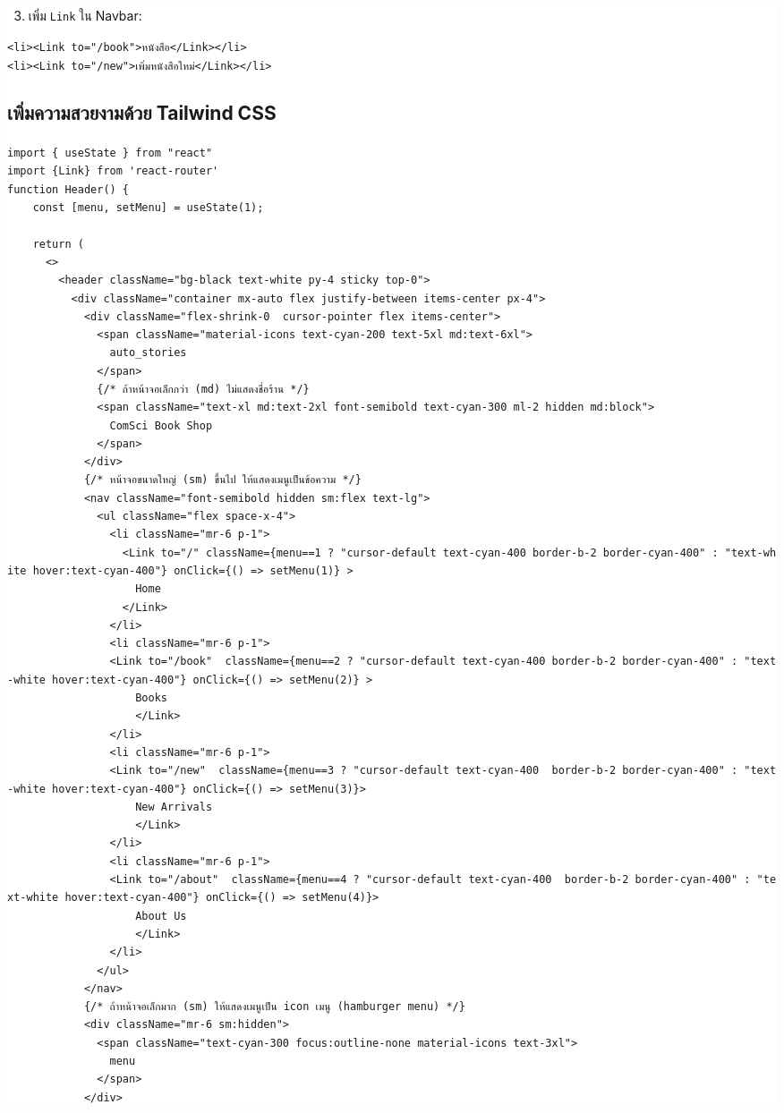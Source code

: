 3. เพิ่ม `Link` ใน Navbar:

```tsx
<li><Link to="/book">หนังสือ</Link></li>
<li><Link to="/new">เพิ่มหนังสือใหม่</Link></li>
```

## เพิ่มความสวยงามด้วย Tailwind CSS

```tsx
import { useState } from "react"
import {Link} from 'react-router'
function Header() {
    const [menu, setMenu] = useState(1);

    return (
      <>
        <header className="bg-black text-white py-4 sticky top-0">
          <div className="container mx-auto flex justify-between items-center px-4">
            <div className="flex-shrink-0  cursor-pointer flex items-center">
              <span className="material-icons text-cyan-200 text-5xl md:text-6xl">
                auto_stories
              </span>
              {/* ถ้าหน้าจอเล็กกว่า (md) ไม่แสดงชื่อร้าน */}
              <span className="text-xl md:text-2xl font-semibold text-cyan-300 ml-2 hidden md:block">
                ComSci Book Shop
              </span>
            </div>
            {/* หน้าจอขนาดใหญ่ (sm) ขึ้นไป ให้แสดงเมนูเป็นข้อความ */}
            <nav className="font-semibold hidden sm:flex text-lg">
              <ul className="flex space-x-4">
                <li className="mr-6 p-1">
                  <Link to="/" className={menu==1 ? "cursor-default text-cyan-400 border-b-2 border-cyan-400" : "text-white hover:text-cyan-400"} onClick={() => setMenu(1)} >
                    Home
                  </Link>
                </li>
                <li className="mr-6 p-1">
                <Link to="/book"  className={menu==2 ? "cursor-default text-cyan-400 border-b-2 border-cyan-400" : "text-white hover:text-cyan-400"} onClick={() => setMenu(2)} >
                    Books
                    </Link>
                </li>
                <li className="mr-6 p-1">
                <Link to="/new"  className={menu==3 ? "cursor-default text-cyan-400  border-b-2 border-cyan-400" : "text-white hover:text-cyan-400"} onClick={() => setMenu(3)}>
                    New Arrivals
                    </Link>
                </li>
                <li className="mr-6 p-1">
                <Link to="/about"  className={menu==4 ? "cursor-default text-cyan-400  border-b-2 border-cyan-400" : "text-white hover:text-cyan-400"} onClick={() => setMenu(4)}>
                    About Us
                    </Link>
                </li>
              </ul>
            </nav>
            {/* ถ้าหน้าจอเล็กมาก (sm) ให้แสดงเมนูเป็น icon เมนู (hamburger menu) */}
            <div className="mr-6 sm:hidden">
              <span className="text-cyan-300 focus:outline-none material-icons text-3xl">
                menu
              </span>
            </div>
```